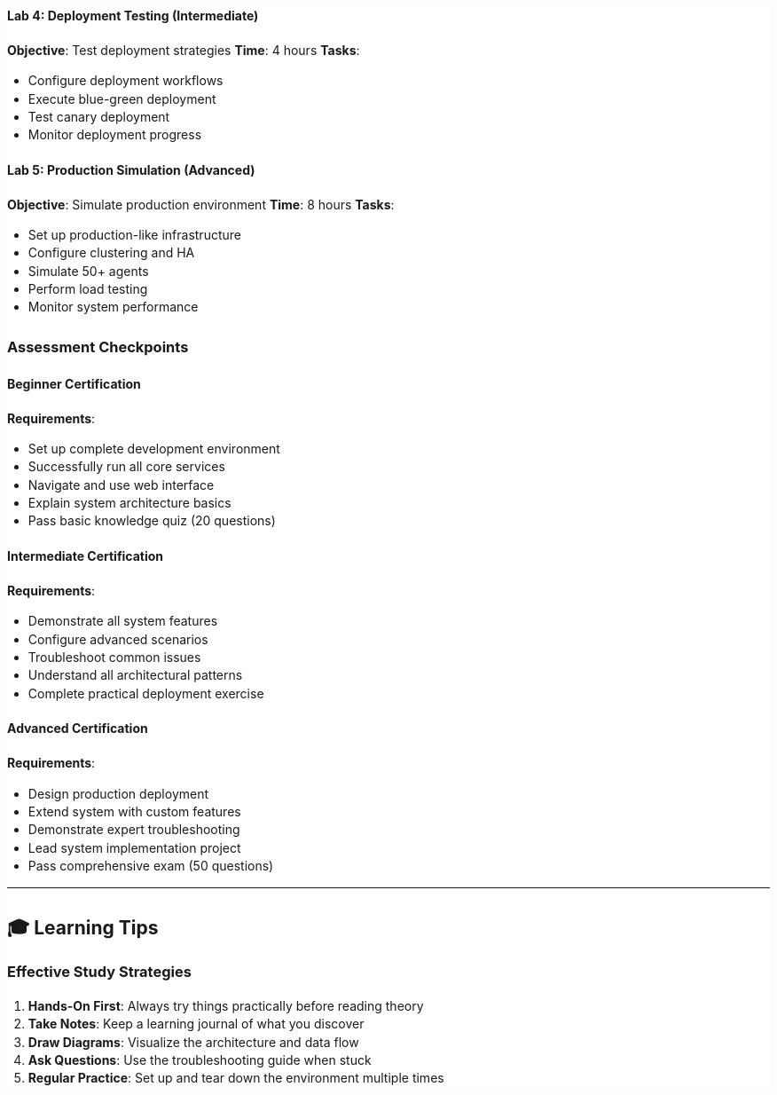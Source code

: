 #### Lab 4: Deployment Testing (Intermediate)
**Objective**: Test deployment strategies
**Time**: 4 hours
**Tasks**:
- Configure deployment workflows
- Execute blue-green deployment
- Test canary deployment
- Monitor deployment progress

#### Lab 5: Production Simulation (Advanced)
**Objective**: Simulate production environment
**Time**: 8 hours
**Tasks**:
- Set up production-like infrastructure
- Configure clustering and HA
- Simulate 50+ agents
- Perform load testing
- Monitor system performance

### Assessment Checkpoints

#### Beginner Certification
**Requirements**:
- Set up complete development environment
- Successfully run all core services
- Navigate and use web interface
- Explain system architecture basics
- Pass basic knowledge quiz (20 questions)

#### Intermediate Certification
**Requirements**:
- Demonstrate all system features
- Configure advanced scenarios
- Troubleshoot common issues
- Understand all architectural patterns
- Complete practical deployment exercise

#### Advanced Certification
**Requirements**:
- Design production deployment
- Extend system with custom features
- Demonstrate expert troubleshooting
- Lead system implementation project
- Pass comprehensive exam (50 questions)

---

## 🎓 Learning Tips

### Effective Study Strategies
1. **Hands-On First**: Always try things practically before reading theory
2. **Take Notes**: Keep a learning journal of what you discover
3. **Draw Diagrams**: Visualize the architecture and data flow
4. **Ask Questions**: Use the troubleshooting guide when stuck
5. **Regular Practice**: Set up and tear down the environment multiple times

